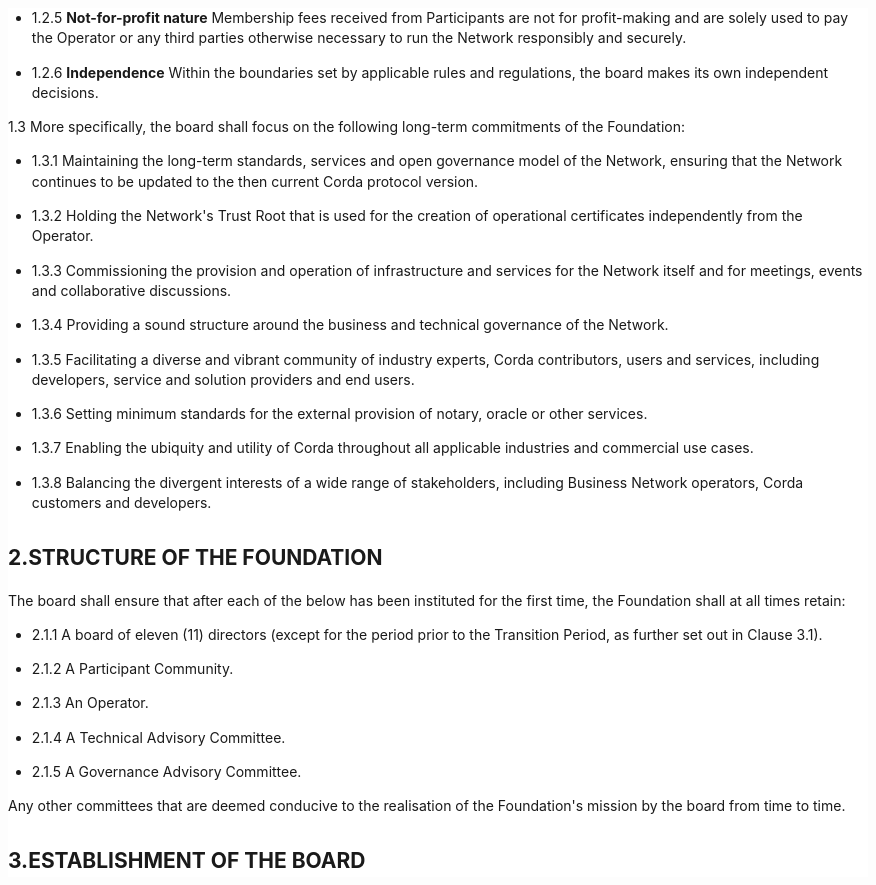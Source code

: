 * 1.2.5	**Not-for-profit nature**
Membership fees received from Participants are not for profit-making and are solely used to pay the Operator or any 
third parties otherwise necessary to run the Network responsibly and securely.

* 1.2.6	**Independence** 
Within the boundaries set by applicable rules and regulations, the board makes its own independent decisions.


1.3	More specifically, the board shall focus on the following long-term commitments of the Foundation:

* 1.3.1	Maintaining the long-term standards, services and open governance model of the Network, ensuring that the 
Network continues to be updated to the then current Corda protocol version.

* 1.3.2	Holding the Network's Trust Root that is used for the creation of operational certificates independently from the Operator.

* 1.3.3	Commissioning the provision and operation of infrastructure and services for the Network itself and for meetings, events and collaborative discussions.

* 1.3.4	Providing a sound structure around the business and technical governance of the Network.

* 1.3.5	Facilitating a diverse and vibrant community of industry experts, Corda contributors, users and services, including developers, service and solution providers and end users.

* 1.3.6	Setting minimum standards for the external provision of notary, oracle or other services.

* 1.3.7	Enabling the ubiquity and utility of Corda throughout all applicable industries and commercial use cases.

* 1.3.8	Balancing the divergent interests of a wide range of stakeholders, including Business Network operators, Corda customers and developers.


## 2.STRUCTURE OF THE FOUNDATION

The board shall ensure that after each of the below has been instituted for the first time, the Foundation shall at all times retain:

* 2.1.1	A board of eleven (11) directors (except for the period prior to the Transition Period, as further set out in Clause 3.1).

* 2.1.2	A Participant Community.

* 2.1.3	An Operator. 

* 2.1.4	A Technical Advisory Committee.

* 2.1.5	A Governance Advisory Committee.

Any other committees that are deemed conducive to the realisation of the Foundation's mission by the board from time to time.


## 3.ESTABLISHMENT OF THE BOARD
